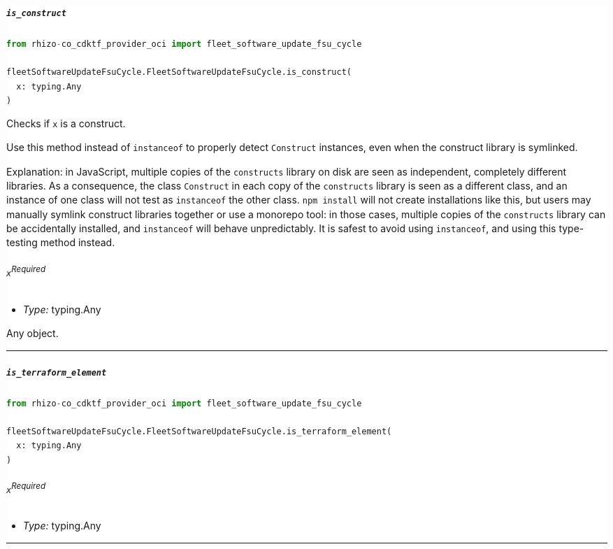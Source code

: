 
##### `is_construct` <a name="is_construct" id="rhizo-co-terraform-provider-oci.fleetSoftwareUpdateFsuCycle.FleetSoftwareUpdateFsuCycle.isConstruct"></a>

```python
from rhizo-co_cdktf_provider_oci import fleet_software_update_fsu_cycle

fleetSoftwareUpdateFsuCycle.FleetSoftwareUpdateFsuCycle.is_construct(
  x: typing.Any
)
```

Checks if `x` is a construct.

Use this method instead of `instanceof` to properly detect `Construct`
instances, even when the construct library is symlinked.

Explanation: in JavaScript, multiple copies of the `constructs` library on
disk are seen as independent, completely different libraries. As a
consequence, the class `Construct` in each copy of the `constructs` library
is seen as a different class, and an instance of one class will not test as
`instanceof` the other class. `npm install` will not create installations
like this, but users may manually symlink construct libraries together or
use a monorepo tool: in those cases, multiple copies of the `constructs`
library can be accidentally installed, and `instanceof` will behave
unpredictably. It is safest to avoid using `instanceof`, and using
this type-testing method instead.

###### `x`<sup>Required</sup> <a name="x" id="rhizo-co-terraform-provider-oci.fleetSoftwareUpdateFsuCycle.FleetSoftwareUpdateFsuCycle.isConstruct.parameter.x"></a>

- *Type:* typing.Any

Any object.

---

##### `is_terraform_element` <a name="is_terraform_element" id="rhizo-co-terraform-provider-oci.fleetSoftwareUpdateFsuCycle.FleetSoftwareUpdateFsuCycle.isTerraformElement"></a>

```python
from rhizo-co_cdktf_provider_oci import fleet_software_update_fsu_cycle

fleetSoftwareUpdateFsuCycle.FleetSoftwareUpdateFsuCycle.is_terraform_element(
  x: typing.Any
)
```

###### `x`<sup>Required</sup> <a name="x" id="rhizo-co-terraform-provider-oci.fleetSoftwareUpdateFsuCycle.FleetSoftwareUpdateFsuCycle.isTerraformElement.parameter.x"></a>

- *Type:* typing.Any

---